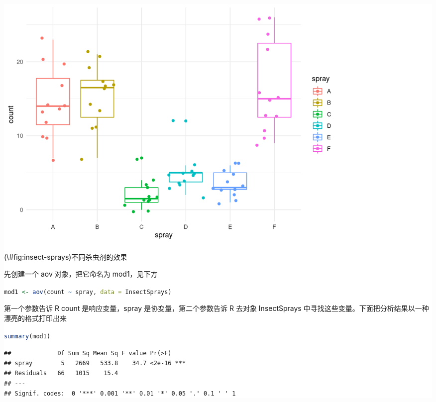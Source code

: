 <img src="experimental-design_files/figure-html/insect-sprays-1.png" alt="不同杀虫剂的效果" width="672" />
<p class="caption">(\#fig:insect-sprays)不同杀虫剂的效果</p>
</div>

先创建一个 aov 对象，把它命名为 mod1，见下方


```r
mod1 <- aov(count ~ spray, data = InsectSprays)
```

第一个参数告诉 R count 是响应变量，spray 是协变量，第二个参数告诉 R 去对象 InsectSprays 中寻找这些变量。下面把分析结果以一种漂亮的格式打印出来


```r
summary(mod1)
```

```
##             Df Sum Sq Mean Sq F value Pr(>F)    
## spray        5   2669   533.8    34.7 <2e-16 ***
## Residuals   66   1015    15.4                   
## ---
## Signif. codes:  0 '***' 0.001 '**' 0.01 '*' 0.05 '.' 0.1 ' ' 1
```
